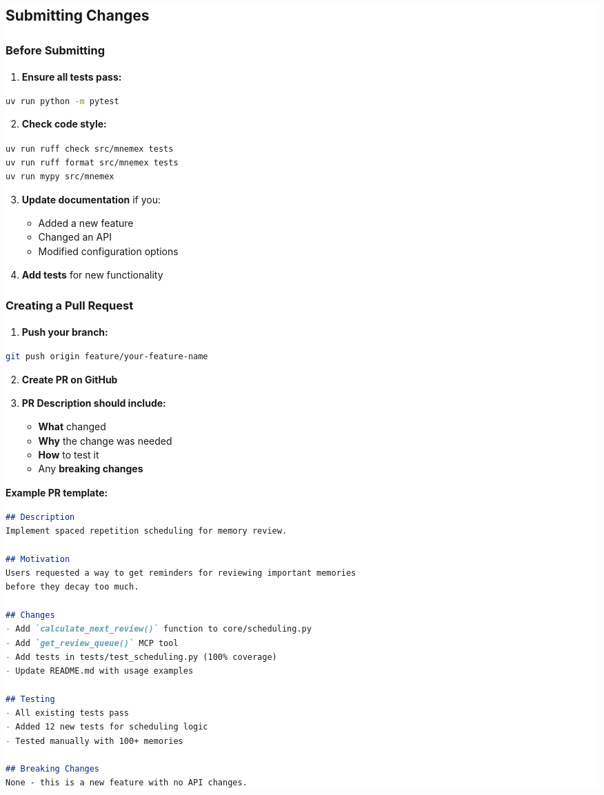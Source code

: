 
## Submitting Changes

### Before Submitting

1. **Ensure all tests pass:**
```bash
uv run python -m pytest
```

2. **Check code style:**
```bash
uv run ruff check src/mnemex tests
uv run ruff format src/mnemex tests
uv run mypy src/mnemex
```

3. **Update documentation** if you:
   - Added a new feature
   - Changed an API
   - Modified configuration options

4. **Add tests** for new functionality

### Creating a Pull Request

1. **Push your branch:**
```bash
git push origin feature/your-feature-name
```

2. **Create PR on GitHub**

3. **PR Description should include:**
   - **What** changed
   - **Why** the change was needed
   - **How** to test it
   - Any **breaking changes**

**Example PR template:**

```markdown
## Description
Implement spaced repetition scheduling for memory review.

## Motivation
Users requested a way to get reminders for reviewing important memories
before they decay too much.

## Changes
- Add `calculate_next_review()` function to core/scheduling.py
- Add `get_review_queue()` MCP tool
- Add tests in tests/test_scheduling.py (100% coverage)
- Update README.md with usage examples

## Testing
- All existing tests pass
- Added 12 new tests for scheduling logic
- Tested manually with 100+ memories

## Breaking Changes
None - this is a new feature with no API changes.
```
